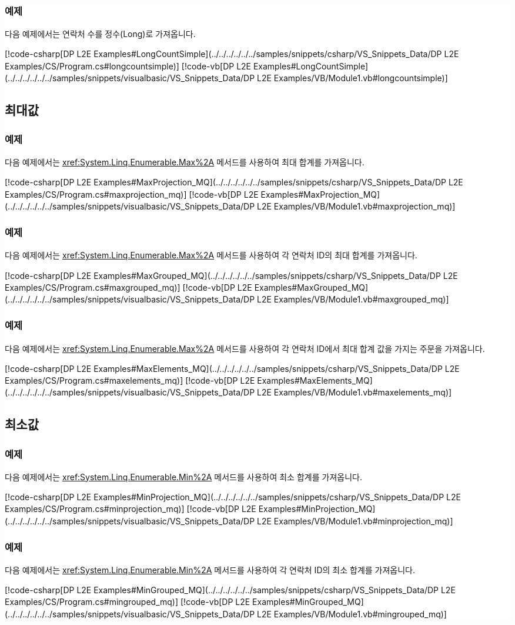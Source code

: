 ### <a name="example"></a>예제  
 다음 예제에서는 연락처 수를 정수(Long)로 가져옵니다.  
  
 [!code-csharp[DP L2E Examples#LongCountSimple](../../../../../../samples/snippets/csharp/VS_Snippets_Data/DP L2E Examples/CS/Program.cs#longcountsimple)]
 [!code-vb[DP L2E Examples#LongCountSimple](../../../../../../samples/snippets/visualbasic/VS_Snippets_Data/DP L2E Examples/VB/Module1.vb#longcountsimple)]  
  
## <a name="max"></a>최대값  
  
### <a name="example"></a>예제  
 다음 예제에서는 <xref:System.Linq.Enumerable.Max%2A> 메서드를 사용하여 최대 합계를 가져옵니다.  
  
 [!code-csharp[DP L2E Examples#MaxProjection_MQ](../../../../../../samples/snippets/csharp/VS_Snippets_Data/DP L2E Examples/CS/Program.cs#maxprojection_mq)]
 [!code-vb[DP L2E Examples#MaxProjection_MQ](../../../../../../samples/snippets/visualbasic/VS_Snippets_Data/DP L2E Examples/VB/Module1.vb#maxprojection_mq)]  
  
### <a name="example"></a>예제  
 다음 예제에서는 <xref:System.Linq.Enumerable.Max%2A> 메서드를 사용하여 각 연락처 ID의 최대 합계를 가져옵니다.  
  
 [!code-csharp[DP L2E Examples#MaxGrouped_MQ](../../../../../../samples/snippets/csharp/VS_Snippets_Data/DP L2E Examples/CS/Program.cs#maxgrouped_mq)]
 [!code-vb[DP L2E Examples#MaxGrouped_MQ](../../../../../../samples/snippets/visualbasic/VS_Snippets_Data/DP L2E Examples/VB/Module1.vb#maxgrouped_mq)]  
  
### <a name="example"></a>예제  
 다음 예제에서는 <xref:System.Linq.Enumerable.Max%2A> 메서드를 사용하여 각 연락처 ID에서 최대 합계 값을 가지는 주문을 가져옵니다.  
  
 [!code-csharp[DP L2E Examples#MaxElements_MQ](../../../../../../samples/snippets/csharp/VS_Snippets_Data/DP L2E Examples/CS/Program.cs#maxelements_mq)]
 [!code-vb[DP L2E Examples#MaxElements_MQ](../../../../../../samples/snippets/visualbasic/VS_Snippets_Data/DP L2E Examples/VB/Module1.vb#maxelements_mq)]  
  
## <a name="min"></a>최소값  
  
### <a name="example"></a>예제  
 다음 예제에서는 <xref:System.Linq.Enumerable.Min%2A> 메서드를 사용하여 최소 합계를 가져옵니다.  
  
 [!code-csharp[DP L2E Examples#MinProjection_MQ](../../../../../../samples/snippets/csharp/VS_Snippets_Data/DP L2E Examples/CS/Program.cs#minprojection_mq)]
 [!code-vb[DP L2E Examples#MinProjection_MQ](../../../../../../samples/snippets/visualbasic/VS_Snippets_Data/DP L2E Examples/VB/Module1.vb#minprojection_mq)]  
  
### <a name="example"></a>예제  
 다음 예제에서는 <xref:System.Linq.Enumerable.Min%2A> 메서드를 사용하여 각 연락처 ID의 최소 합계를 가져옵니다.  
  
 [!code-csharp[DP L2E Examples#MinGrouped_MQ](../../../../../../samples/snippets/csharp/VS_Snippets_Data/DP L2E Examples/CS/Program.cs#mingrouped_mq)]
 [!code-vb[DP L2E Examples#MinGrouped_MQ](../../../../../../samples/snippets/visualbasic/VS_Snippets_Data/DP L2E Examples/VB/Module1.vb#mingrouped_mq)]  
  